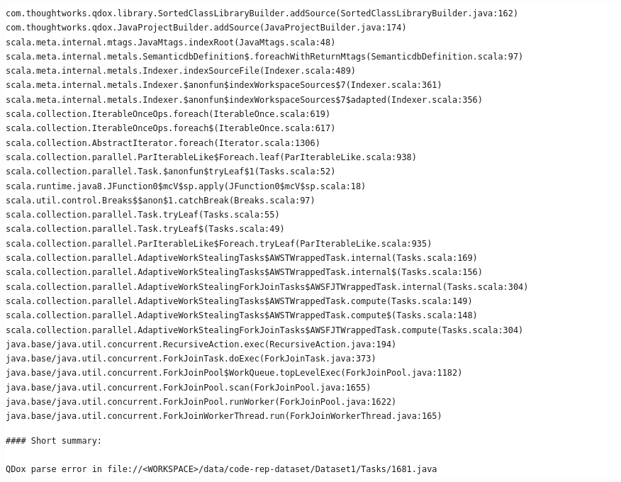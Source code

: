 	com.thoughtworks.qdox.library.SortedClassLibraryBuilder.addSource(SortedClassLibraryBuilder.java:162)
	com.thoughtworks.qdox.JavaProjectBuilder.addSource(JavaProjectBuilder.java:174)
	scala.meta.internal.mtags.JavaMtags.indexRoot(JavaMtags.scala:48)
	scala.meta.internal.metals.SemanticdbDefinition$.foreachWithReturnMtags(SemanticdbDefinition.scala:97)
	scala.meta.internal.metals.Indexer.indexSourceFile(Indexer.scala:489)
	scala.meta.internal.metals.Indexer.$anonfun$indexWorkspaceSources$7(Indexer.scala:361)
	scala.meta.internal.metals.Indexer.$anonfun$indexWorkspaceSources$7$adapted(Indexer.scala:356)
	scala.collection.IterableOnceOps.foreach(IterableOnce.scala:619)
	scala.collection.IterableOnceOps.foreach$(IterableOnce.scala:617)
	scala.collection.AbstractIterator.foreach(Iterator.scala:1306)
	scala.collection.parallel.ParIterableLike$Foreach.leaf(ParIterableLike.scala:938)
	scala.collection.parallel.Task.$anonfun$tryLeaf$1(Tasks.scala:52)
	scala.runtime.java8.JFunction0$mcV$sp.apply(JFunction0$mcV$sp.scala:18)
	scala.util.control.Breaks$$anon$1.catchBreak(Breaks.scala:97)
	scala.collection.parallel.Task.tryLeaf(Tasks.scala:55)
	scala.collection.parallel.Task.tryLeaf$(Tasks.scala:49)
	scala.collection.parallel.ParIterableLike$Foreach.tryLeaf(ParIterableLike.scala:935)
	scala.collection.parallel.AdaptiveWorkStealingTasks$AWSTWrappedTask.internal(Tasks.scala:169)
	scala.collection.parallel.AdaptiveWorkStealingTasks$AWSTWrappedTask.internal$(Tasks.scala:156)
	scala.collection.parallel.AdaptiveWorkStealingForkJoinTasks$AWSFJTWrappedTask.internal(Tasks.scala:304)
	scala.collection.parallel.AdaptiveWorkStealingTasks$AWSTWrappedTask.compute(Tasks.scala:149)
	scala.collection.parallel.AdaptiveWorkStealingTasks$AWSTWrappedTask.compute$(Tasks.scala:148)
	scala.collection.parallel.AdaptiveWorkStealingForkJoinTasks$AWSFJTWrappedTask.compute(Tasks.scala:304)
	java.base/java.util.concurrent.RecursiveAction.exec(RecursiveAction.java:194)
	java.base/java.util.concurrent.ForkJoinTask.doExec(ForkJoinTask.java:373)
	java.base/java.util.concurrent.ForkJoinPool$WorkQueue.topLevelExec(ForkJoinPool.java:1182)
	java.base/java.util.concurrent.ForkJoinPool.scan(ForkJoinPool.java:1655)
	java.base/java.util.concurrent.ForkJoinPool.runWorker(ForkJoinPool.java:1622)
	java.base/java.util.concurrent.ForkJoinWorkerThread.run(ForkJoinWorkerThread.java:165)
```
#### Short summary: 

QDox parse error in file://<WORKSPACE>/data/code-rep-dataset/Dataset1/Tasks/1681.java